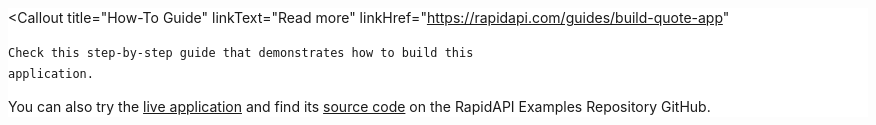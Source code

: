 <Callout
	title="How-To Guide"
	linkText="Read more"
	linkHref="https://rapidapi.com/guides/build-quote-app"
>
	Check this step-by-step guide that demonstrates how to build this
	application.
</Callout>

You can also try the [live application](https://rapidapi-example-quote-app.vercel.app/) and find its [source code](https://github.com/RapidAPI/DevRel-Examples-External/tree/main/quote-app) on the RapidAPI Examples Repository GitHub.
